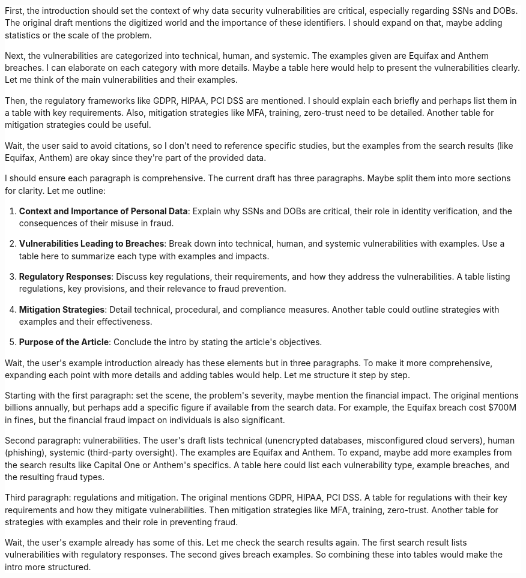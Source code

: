 First, the introduction should set the context of why data security vulnerabilities are critical, especially regarding SSNs and DOBs. The original draft mentions the digitized world and the importance of these identifiers. I should expand on that, maybe adding statistics or the scale of the problem.

Next, the vulnerabilities are categorized into technical, human, and systemic. The examples given are Equifax and Anthem breaches. I can elaborate on each category with more details. Maybe a table here would help to present the vulnerabilities clearly. Let me think of the main vulnerabilities and their examples.

Then, the regulatory frameworks like GDPR, HIPAA, PCI DSS are mentioned. I should explain each briefly and perhaps list them in a table with key requirements. Also, mitigation strategies like MFA, training, zero-trust need to be detailed. Another table for mitigation strategies could be useful.

Wait, the user said to avoid citations, so I don't need to reference specific studies, but the examples from the search results (like Equifax, Anthem) are okay since they're part of the provided data.

I should ensure each paragraph is comprehensive. The current draft has three paragraphs. Maybe split them into more sections for clarity. Let me outline:

1. **Context and Importance of Personal Data**: Explain why SSNs and DOBs are critical, their role in identity verification, and the consequences of their misuse in fraud.

2. **Vulnerabilities Leading to Breaches**: Break down into technical, human, and systemic vulnerabilities with examples. Use a table here to summarize each type with examples and impacts.

3. **Regulatory Responses**: Discuss key regulations, their requirements, and how they address the vulnerabilities. A table listing regulations, key provisions, and their relevance to fraud prevention.

4. **Mitigation Strategies**: Detail technical, procedural, and compliance measures. Another table could outline strategies with examples and their effectiveness.

5. **Purpose of the Article**: Conclude the intro by stating the article's objectives.

Wait, the user's example introduction already has these elements but in three paragraphs. To make it more comprehensive, expanding each point with more details and adding tables would help. Let me structure it step by step.

Starting with the first paragraph: set the scene, the problem's severity, maybe mention the financial impact. The original mentions billions annually, but perhaps add a specific figure if available from the search data. For example, the Equifax breach cost $700M in fines, but the financial fraud impact on individuals is also significant.

Second paragraph: vulnerabilities. The user's draft lists technical (unencrypted databases, misconfigured cloud servers), human (phishing), systemic (third-party oversight). The examples are Equifax and Anthem. To expand, maybe add more examples from the search results like Capital One or Anthem's specifics. A table here could list each vulnerability type, example breaches, and the resulting fraud types.

Third paragraph: regulations and mitigation. The original mentions GDPR, HIPAA, PCI DSS. A table for regulations with their key requirements and how they mitigate vulnerabilities. Then mitigation strategies like MFA, training, zero-trust. Another table for strategies with examples and their role in preventing fraud.

Wait, the user's example already has some of this. Let me check the search results again. The first search result lists vulnerabilities with regulatory responses. The second gives breach examples. So combining these into tables would make the intro more structured.
